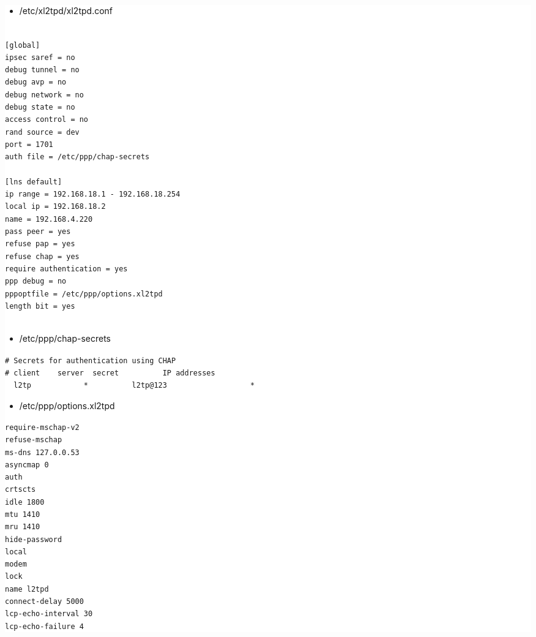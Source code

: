* /etc/xl2tpd/xl2tpd.conf 

```

[global]
ipsec saref = no
debug tunnel = no
debug avp = no
debug network = no
debug state = no
access control = no
rand source = dev
port = 1701
auth file = /etc/ppp/chap-secrets
 
[lns default]
ip range = 192.168.18.1 - 192.168.18.254
local ip = 192.168.18.2
name = 192.168.4.220
pass peer = yes
refuse pap = yes
refuse chap = yes
require authentication = yes
ppp debug = no
pppoptfile = /etc/ppp/options.xl2tpd
length bit = yes


```

* /etc/ppp/chap-secrets

```
# Secrets for authentication using CHAP
# client	server	secret			IP addresses
  l2tp            *          l2tp@123                   *
```

* /etc/ppp/options.xl2tpd

```
require-mschap-v2
refuse-mschap
ms-dns 127.0.0.53
asyncmap 0
auth
crtscts
idle 1800
mtu 1410
mru 1410
hide-password
local
modem
lock
name l2tpd
connect-delay 5000
lcp-echo-interval 30
lcp-echo-failure 4
```
